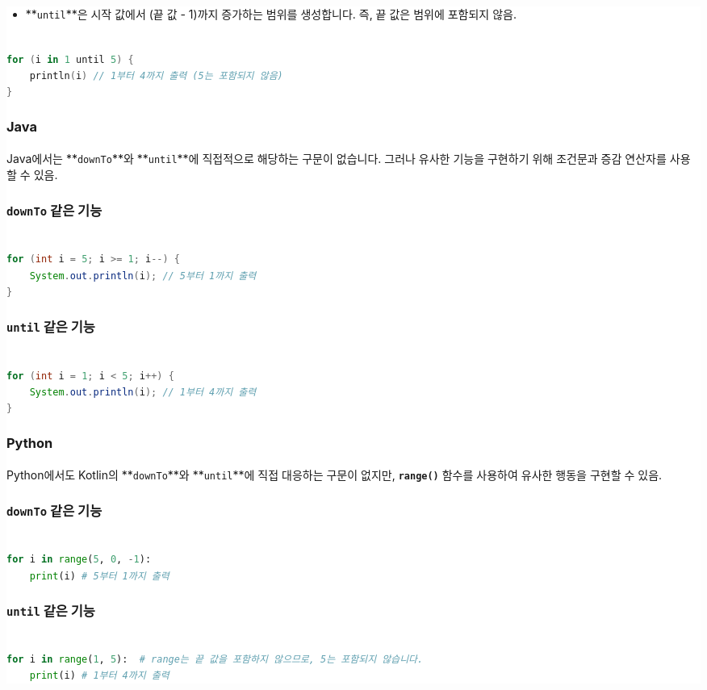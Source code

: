 - **`until`**은 시작 값에서 (끝 값 - 1)까지 증가하는 범위를 생성합니다. 즉, 끝 값은 범위에 포함되지 않음.

```kotlin

for (i in 1 until 5) {
    println(i) // 1부터 4까지 출력 (5는 포함되지 않음)
}

```

### **Java**

Java에서는 **`downTo`**와 **`until`**에 직접적으로 해당하는 구문이 없습니다. 그러나 유사한 기능을 구현하기 위해 조건문과 증감 연산자를 사용할 수 있음.

### **`downTo` 같은 기능**

```java

for (int i = 5; i >= 1; i--) {
    System.out.println(i); // 5부터 1까지 출력
}

```

### **`until` 같은 기능**

```java

for (int i = 1; i < 5; i++) {
    System.out.println(i); // 1부터 4까지 출력
}

```

### **Python**

Python에서도 Kotlin의 **`downTo`**와 **`until`**에 직접 대응하는 구문이 없지만, **`range()`** 함수를 사용하여 유사한 행동을 구현할 수 있음.

### **`downTo` 같은 기능**

```python

for i in range(5, 0, -1):
    print(i) # 5부터 1까지 출력

```

### **`until` 같은 기능**

```python

for i in range(1, 5):  # range는 끝 값을 포함하지 않으므로, 5는 포함되지 않습니다.
    print(i) # 1부터 4까지 출력

```
